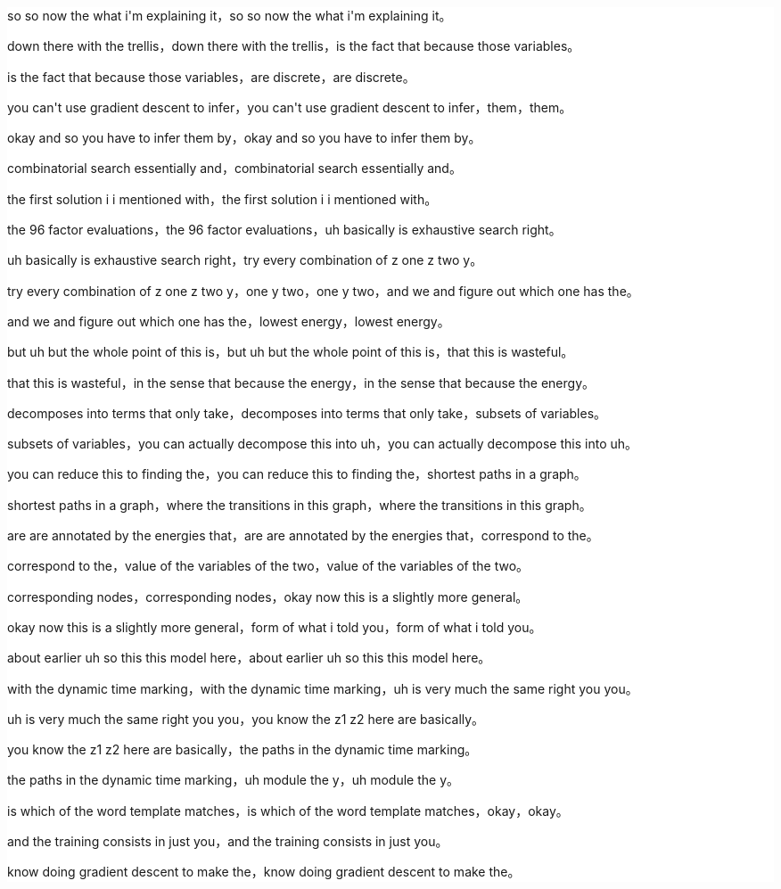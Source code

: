 so so now the what i'm explaining it，so so now the what i'm explaining it。

down there with the trellis，down there with the trellis，is the fact that because those variables。

is the fact that because those variables，are discrete，are discrete。

you can't use gradient descent to infer，you can't use gradient descent to infer，them，them。

okay and so you have to infer them by，okay and so you have to infer them by。

combinatorial search essentially and，combinatorial search essentially and。

the first solution i i mentioned with，the first solution i i mentioned with。

the 96 factor evaluations，the 96 factor evaluations，uh basically is exhaustive search right。

uh basically is exhaustive search right，try every combination of z one z two y。

try every combination of z one z two y，one y two，one y two，and we and figure out which one has the。

and we and figure out which one has the，lowest energy，lowest energy。

but uh but the whole point of this is，but uh but the whole point of this is，that this is wasteful。

that this is wasteful，in the sense that because the energy，in the sense that because the energy。

decomposes into terms that only take，decomposes into terms that only take，subsets of variables。

subsets of variables，you can actually decompose this into uh，you can actually decompose this into uh。

you can reduce this to finding the，you can reduce this to finding the，shortest paths in a graph。

shortest paths in a graph，where the transitions in this graph，where the transitions in this graph。

are are annotated by the energies that，are are annotated by the energies that，correspond to the。

correspond to the，value of the variables of the two，value of the variables of the two。

corresponding nodes，corresponding nodes，okay now this is a slightly more general。

okay now this is a slightly more general，form of what i told you，form of what i told you。

about earlier uh so this this model here，about earlier uh so this this model here。

with the dynamic time marking，with the dynamic time marking，uh is very much the same right you you。

uh is very much the same right you you，you know the z1 z2 here are basically。

you know the z1 z2 here are basically，the paths in the dynamic time marking。

the paths in the dynamic time marking，uh module the y，uh module the y。

is which of the word template matches，is which of the word template matches，okay，okay。

and the training consists in just you，and the training consists in just you。

know doing gradient descent to make the，know doing gradient descent to make the。


